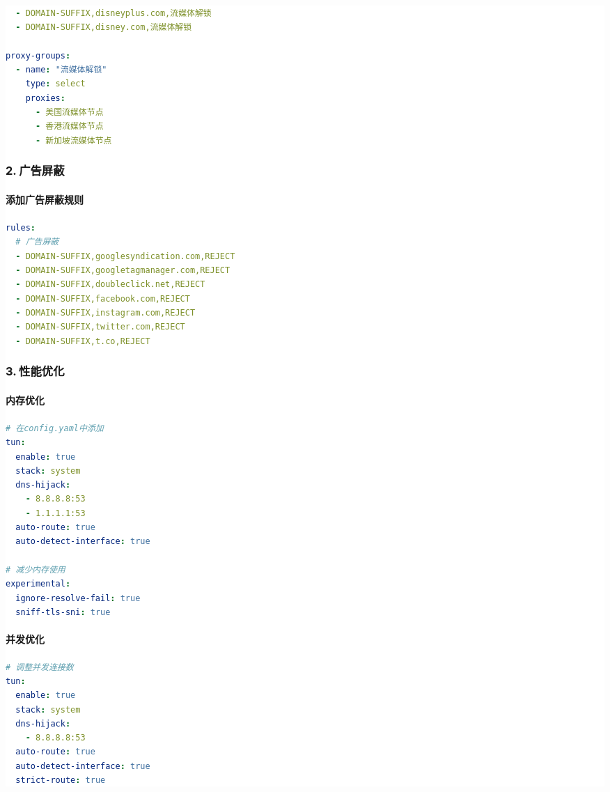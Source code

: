 ```yaml
  - DOMAIN-SUFFIX,disneyplus.com,流媒体解锁
  - DOMAIN-SUFFIX,disney.com,流媒体解锁

proxy-groups:
  - name: "流媒体解锁"
    type: select
    proxies:
      - 美国流媒体节点
      - 香港流媒体节点
      - 新加坡流媒体节点
```

### 2. 广告屏蔽

#### 添加广告屏蔽规则
```yaml
rules:
  # 广告屏蔽
  - DOMAIN-SUFFIX,googlesyndication.com,REJECT
  - DOMAIN-SUFFIX,googletagmanager.com,REJECT
  - DOMAIN-SUFFIX,doubleclick.net,REJECT
  - DOMAIN-SUFFIX,facebook.com,REJECT
  - DOMAIN-SUFFIX,instagram.com,REJECT
  - DOMAIN-SUFFIX,twitter.com,REJECT
  - DOMAIN-SUFFIX,t.co,REJECT
```

### 3. 性能优化

#### 内存优化
```yaml
# 在config.yaml中添加
tun:
  enable: true
  stack: system
  dns-hijack:
    - 8.8.8.8:53
    - 1.1.1.1:53
  auto-route: true
  auto-detect-interface: true

# 减少内存使用
experimental:
  ignore-resolve-fail: true
  sniff-tls-sni: true
```

#### 并发优化
```yaml
# 调整并发连接数
tun:
  enable: true
  stack: system
  dns-hijack:
    - 8.8.8.8:53
  auto-route: true
  auto-detect-interface: true
  strict-route: true
```
